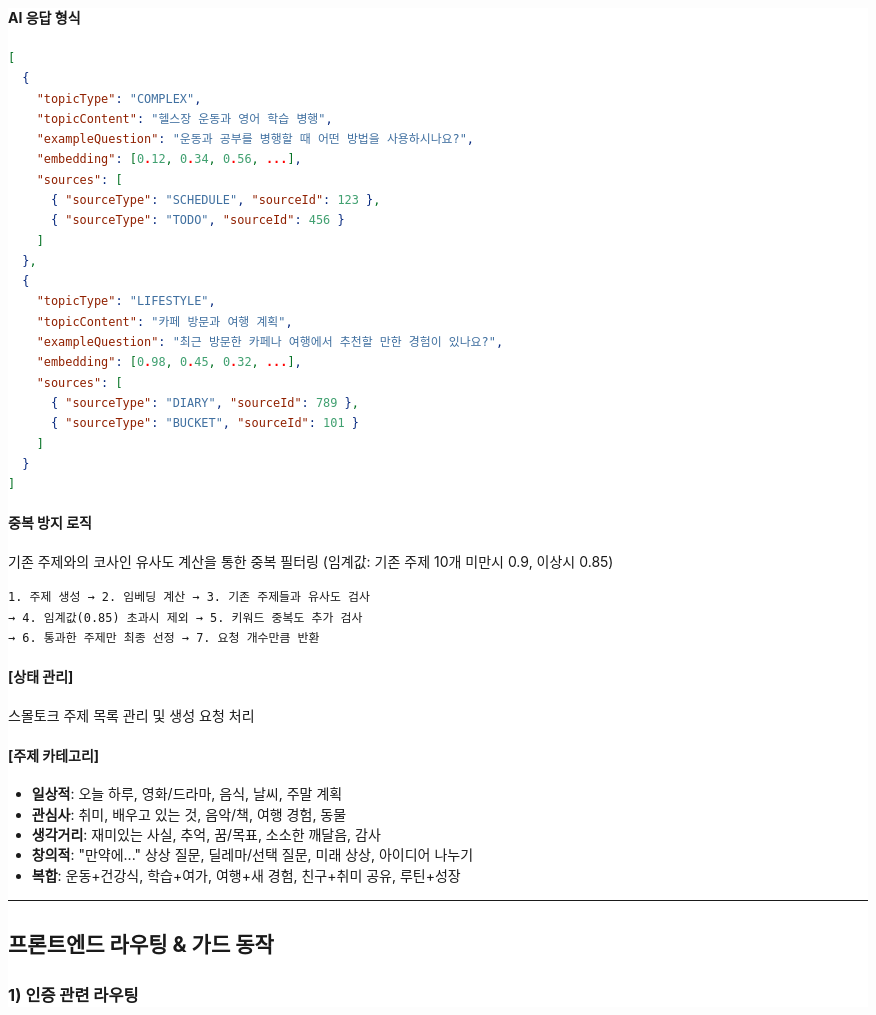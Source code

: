 #### AI 응답 형식
```json
[
  {
    "topicType": "COMPLEX",
    "topicContent": "헬스장 운동과 영어 학습 병행",
    "exampleQuestion": "운동과 공부를 병행할 때 어떤 방법을 사용하시나요?",
    "embedding": [0.12, 0.34, 0.56, ...],
    "sources": [
      { "sourceType": "SCHEDULE", "sourceId": 123 },
      { "sourceType": "TODO", "sourceId": 456 }
    ]
  },
  {
    "topicType": "LIFESTYLE", 
    "topicContent": "카페 방문과 여행 계획",
    "exampleQuestion": "최근 방문한 카페나 여행에서 추천할 만한 경험이 있나요?",
    "embedding": [0.98, 0.45, 0.32, ...],
    "sources": [
      { "sourceType": "DIARY", "sourceId": 789 },
      { "sourceType": "BUCKET", "sourceId": 101 }
    ]
  }
]
```

#### 중복 방지 로직
기존 주제와의 코사인 유사도 계산을 통한 중복 필터링 (임계값: 기존 주제 10개 미만시 0.9, 이상시 0.85)

```
1. 주제 생성 → 2. 임베딩 계산 → 3. 기존 주제들과 유사도 검사
→ 4. 임계값(0.85) 초과시 제외 → 5. 키워드 중복도 추가 검사
→ 6. 통과한 주제만 최종 선정 → 7. 요청 개수만큼 반환
```



#### [상태 관리]
스몰토크 주제 목록 관리 및 생성 요청 처리

#### [주제 카테고리]
* **일상적**: 오늘 하루, 영화/드라마, 음식, 날씨, 주말 계획
* **관심사**: 취미, 배우고 있는 것, 음악/책, 여행 경험, 동물
* **생각거리**: 재미있는 사실, 추억, 꿈/목표, 소소한 깨달음, 감사
* **창의적**: "만약에..." 상상 질문, 딜레마/선택 질문, 미래 상상, 아이디어 나누기
* **복합**: 운동+건강식, 학습+여가, 여행+새 경험, 친구+취미 공유, 루틴+성장

---

## 프론트엔드 라우팅 & 가드 동작

### 1) 인증 관련 라우팅
